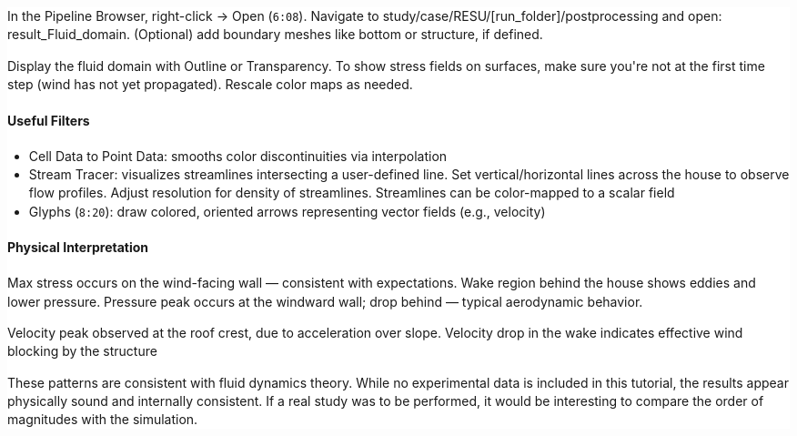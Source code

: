 In the Pipeline Browser, right-click → Open (`6:08`).
Navigate to study/case/RESU/[run_folder]/postprocessing and open: result_Fluid_domain. (Optional) add boundary meshes like bottom or structure, if defined.

Display the fluid domain with Outline or Transparency.
To show stress fields on surfaces, make sure you're not at the first time step (wind has not yet propagated). Rescale color maps as needed.

#### Useful Filters

- Cell Data to Point Data: smooths color discontinuities via interpolation
- Stream Tracer: visualizes streamlines intersecting a user-defined line.
Set vertical/horizontal lines across the house to observe flow profiles.
Adjust resolution for density of streamlines. Streamlines can be color-mapped to a scalar field
- Glyphs (`8:20`): draw colored, oriented arrows representing vector fields (e.g., velocity)

#### Physical Interpretation

Max stress occurs on the wind-facing wall — consistent with expectations.
Wake region behind the house shows eddies and lower pressure. Pressure peak occurs at the windward wall; drop behind — typical aerodynamic behavior. 

Velocity peak observed at the roof crest, due to acceleration over slope. Velocity drop in the wake indicates effective wind blocking by the structure

These patterns are consistent with fluid dynamics theory. While no experimental data is included in this tutorial, the results appear physically sound and internally consistent. If a real study was to be performed, it would be interesting to compare the order of magnitudes with the simulation. 